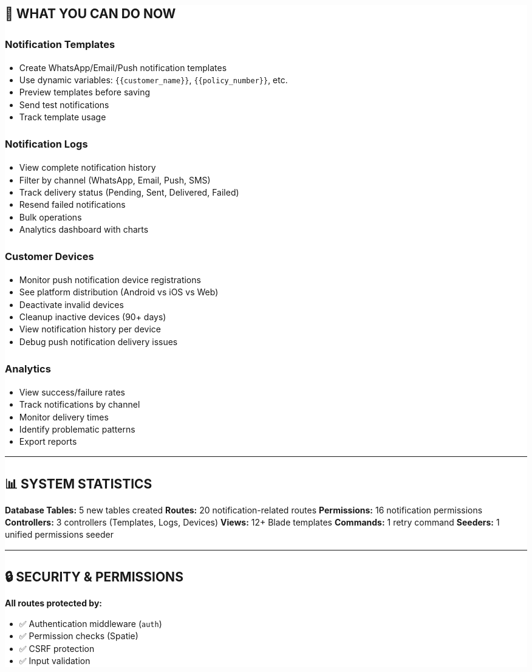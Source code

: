 
## 🚀 WHAT YOU CAN DO NOW

### Notification Templates
- Create WhatsApp/Email/Push notification templates
- Use dynamic variables: `{{customer_name}}`, `{{policy_number}}`, etc.
- Preview templates before saving
- Send test notifications
- Track template usage

### Notification Logs
- View complete notification history
- Filter by channel (WhatsApp, Email, Push, SMS)
- Track delivery status (Pending, Sent, Delivered, Failed)
- Resend failed notifications
- Bulk operations
- Analytics dashboard with charts

### Customer Devices
- Monitor push notification device registrations
- See platform distribution (Android vs iOS vs Web)
- Deactivate invalid devices
- Cleanup inactive devices (90+ days)
- View notification history per device
- Debug push notification delivery issues

### Analytics
- View success/failure rates
- Track notifications by channel
- Monitor delivery times
- Identify problematic patterns
- Export reports

---

## 📊 SYSTEM STATISTICS

**Database Tables:** 5 new tables created
**Routes:** 20 notification-related routes
**Permissions:** 16 notification permissions
**Controllers:** 3 controllers (Templates, Logs, Devices)
**Views:** 12+ Blade templates
**Commands:** 1 retry command
**Seeders:** 1 unified permissions seeder

---

## 🔒 SECURITY & PERMISSIONS

**All routes protected by:**
- ✅ Authentication middleware (`auth`)
- ✅ Permission checks (Spatie)
- ✅ CSRF protection
- ✅ Input validation
